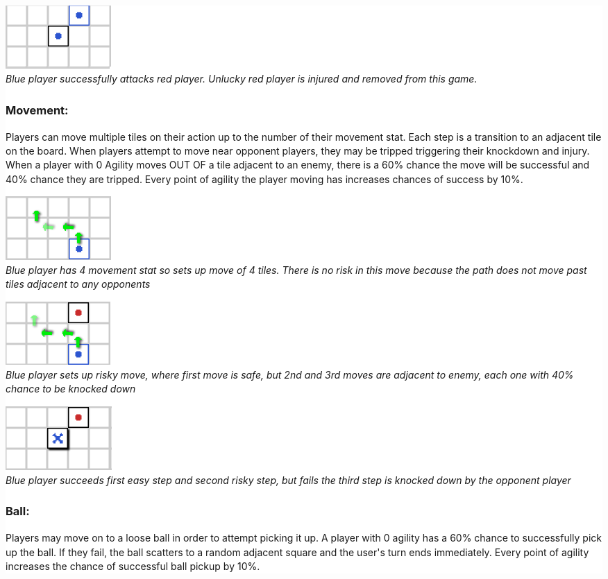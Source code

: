 ![Blue Player Attacks Red Player With Ally with Injury](images/codeBowlAttackSuccessAllyInjury.png)
<br>
<i> Blue player successfully attacks red player. Unlucky red player is injured and removed from this game.</i>


### Movement:
Players can move multiple tiles on their action up to the number of their movement stat. Each step is a transition to an adjacent tile on the board. When players attempt to move near opponent players, they may be tripped triggering their knockdown and injury. When a player with 0 Agility moves OUT OF a tile adjacent to an enemy, there is a 60% chance the move will be successful and 40% chance they are tripped. Every point of agility the player moving has increases chances of success by 10%. 

![Blue Player safe move](images/codeBowlSuccessfulMove.png)
<br>
<i> Blue player has 4 movement stat so sets up move of 4 tiles. There is no risk in this move because the path does not move past tiles adjacent to any opponents </i>

![Blue Player risky move](images/codeBowlRiskyMove.png)
<br>
<i> Blue player sets up risky move, where first move is safe, but 2nd and 3rd moves are adjacent to enemy, each one with 40% chance to be knocked down </i>

![Blue Player risky move fail](images/codeBowlRiskyMoveFail.png)
<br>
<i> Blue player succeeds first easy step and second risky step, but fails the third step is knocked down by the opponent player</i>

### Ball:
Players may move on to a loose ball in order to attempt picking it up. A player with 0 agility has a 60% chance to successfully pick up the ball. If they fail, the ball scatters to a random adjacent square and the user's turn ends immediately. Every point of agility increases the chance of successful ball pickup by 10%.
